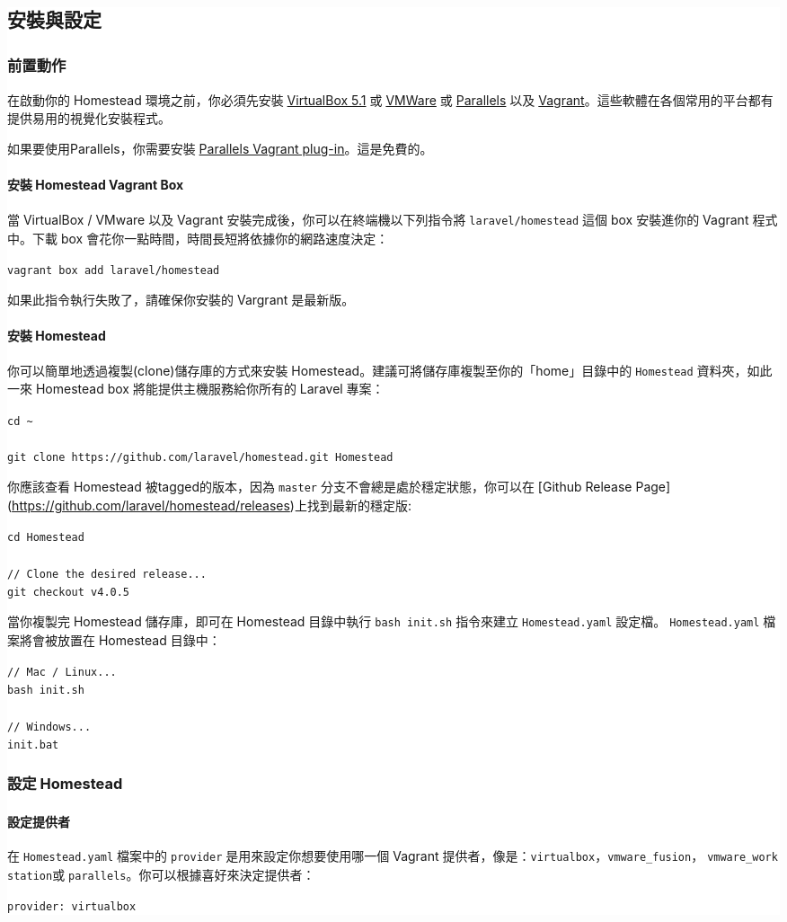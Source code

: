 <a name="installation-and-setup"></a>
## 安裝與設定

<a name="first-steps"></a>
### 前置動作

在啟動你的 Homestead 環境之前，你必須先安裝 [VirtualBox 5.1](https://www.virtualbox.org/wiki/Downloads) 或 [VMWare](https://www.vmware.com) 或 [Parallels](http://www.parallels.com/products/desktop/) 以及 [Vagrant](https://www.vagrantup.com/downloads.html)。這些軟體在各個常用的平台都有提供易用的視覺化安裝程式。

如果要使用Parallels，你需要安裝 [Parallels Vagrant plug-in](https://github.com/Parallels/vagrant-parallels)。這是免費的。

#### 安裝 Homestead Vagrant Box

當 VirtualBox / VMware 以及 Vagrant 安裝完成後，你可以在終端機以下列指令將 `laravel/homestead` 這個 box 安裝進你的 Vagrant 程式中。下載 box 會花你一點時間，時間長短將依據你的網路速度決定：

    vagrant box add laravel/homestead

如果此指令執行失敗了，請確保你安裝的 Vargrant 是最新版。

#### 安裝 Homestead

你可以簡單地透過複製(clone)儲存庫的方式來安裝 Homestead。建議可將儲存庫複製至你的「home」目錄中的 `Homestead` 資料夾，如此一來 Homestead box 將能提供主機服務給你所有的 Laravel 專案：

    cd ~

    git clone https://github.com/laravel/homestead.git Homestead

你應該查看 Homestead 被tagged的版本，因為 `master` 分支不會總是處於穩定狀態，你可以在 
[Github Release Page] (https://github.com/laravel/homestead/releases)上找到最新的穩定版:

    cd Homestead

    // Clone the desired release...
    git checkout v4.0.5

當你複製完 Homestead 儲存庫，即可在 Homestead 目錄中執行 `bash init.sh` 指令來建立 `Homestead.yaml` 設定檔。 `Homestead.yaml` 檔案將會被放置在 Homestead 目錄中：

    // Mac / Linux...
    bash init.sh

    // Windows...
    init.bat

<a name="configuring-homestead"></a>
### 設定 Homestead

#### 設定提供者

在 `Homestead.yaml` 檔案中的 `provider` 是用來設定你想要使用哪一個 Vagrant 提供者，像是：`virtualbox`，`vmware_fusion`， `vmware_workstation`或 `parallels`。你可以根據喜好來決定提供者：

    provider: virtualbox
